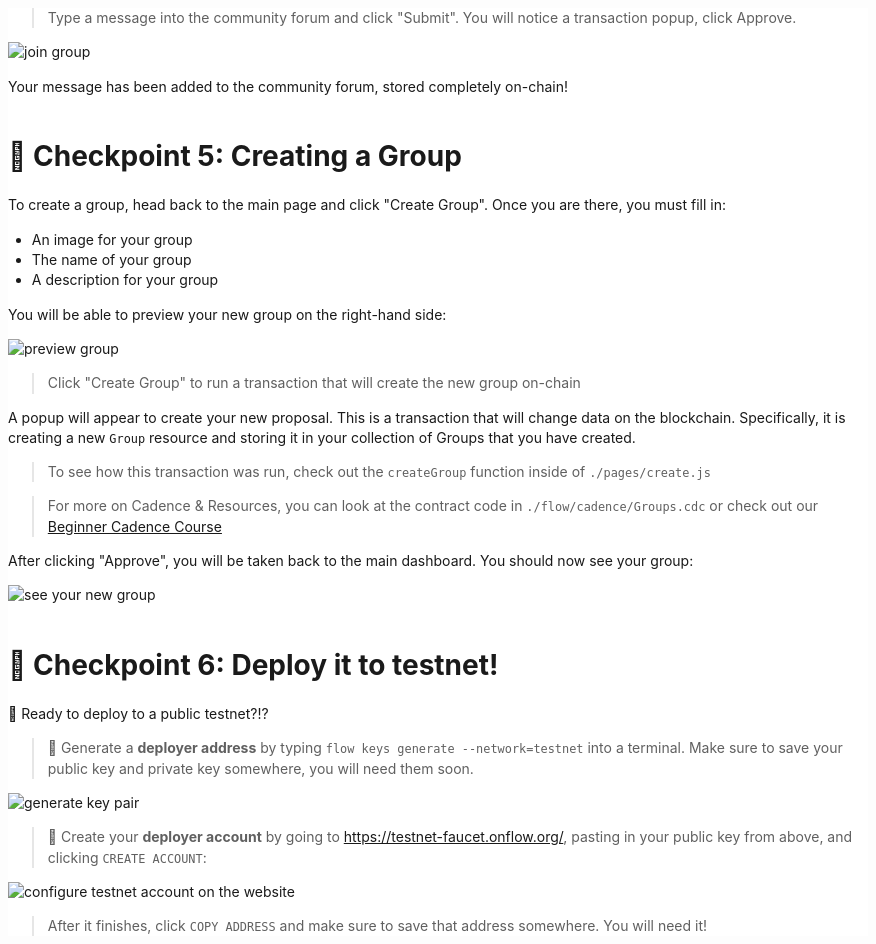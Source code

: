 > Type a message into the community forum and click "Submit". You will notice a transaction popup, click Approve.

<img src="https://i.imgur.com/OKkFToc.png" alt="join group" width="400" />

Your message has been added to the community forum, stored completely on-chain!

# 👀 Checkpoint 5: Creating a Group

To create a group, head back to the main page and click "Create Group". Once you are there, you must fill in:
- An image for your group
- The name of your group
- A description for your group

You will be able to preview your new group on the right-hand side:

<img src="https://i.imgur.com/yvZCW6P.png" alt="preview group" width="400" />

> Click "Create Group" to run a transaction that will create the new group on-chain

A popup will appear to create your new proposal. This is a transaction that will change data on the blockchain. Specifically, it is creating a new `Group` resource and storing it in your collection of Groups that you have created.

> To see how this transaction was run, check out the `createGroup` function inside of `./pages/create.js`

> For more on Cadence & Resources, you can look at the contract code in `./flow/cadence/Groups.cdc` or check out our <a href="https://github.com/emerald-dao/beginner-cadence-course">Beginner Cadence Course</a>

After clicking "Approve", you will be taken back to the main dashboard. You should now see your group:

<img src="" alt="see your new group" width="400" />

# 💾 Checkpoint 6: Deploy it to testnet!

📔 Ready to deploy to a public testnet?!?

> 🔐 Generate a **deployer address** by typing `flow keys generate --network=testnet` into a terminal. Make sure to save your public key and private key somewhere, you will need them soon.

<img src="https://i.imgur.com/jU9sRiL.png" alt="generate key pair" />

> 👛 Create your **deployer account** by going to https://testnet-faucet.onflow.org/, pasting in your public key from above, and clicking `CREATE ACCOUNT`: 

<img src="https://i.imgur.com/OitvEoO.png" alt="configure testnet account on the website" width="400" />

> After it finishes, click `COPY ADDRESS` and make sure to save that address somewhere. You will need it!
